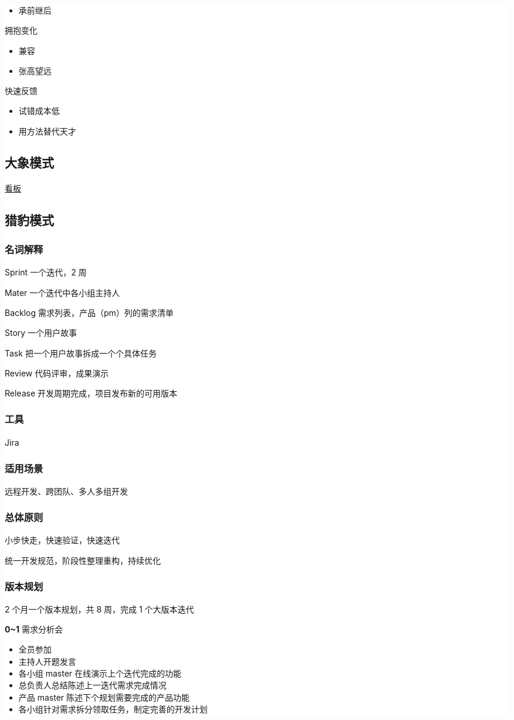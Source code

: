 - 承前继后

拥抱变化

- 兼容

- 张高望远

快速反馈

- 试错成本低

- 用方法替代天才

## 大象模式

[看板](https://em0bosbdn2.feishu.cn/sheets/shtcn6UU3qyl7lxDwTHpLhjpMkc?table=tbl1dRU5Gf0w46mW&view=vewT0KPIjL)

## 猎豹模式

### 名词解释

Sprint 一个迭代，2 周

Mater 一个迭代中各小组主持人

Backlog 需求列表，产品（pm）列的需求清单

Story 一个用户故事

Task 把一个用户故事拆成一个个具体任务

Review 代码评审，成果演示

Release 开发周期完成，项目发布新的可用版本

### 工具

Jira

### 适用场景

远程开发、跨团队、多人多组开发

### 总体原则

小步快走，快速验证，快速迭代

统一开发规范，阶段性整理重构，持续优化

### 版本规划

2 个月一个版本规划，共 8 周，完成 1 个大版本迭代

**0~1** 需求分析会

- 全员参加
- 主持人开题发言
- 各小组 master 在线演示上个迭代完成的功能
- 总负责人总结陈述上一迭代需求完成情况
- 产品 master 陈述下个规划需要完成的产品功能
- 各小组针对需求拆分领取任务，制定完善的开发计划
